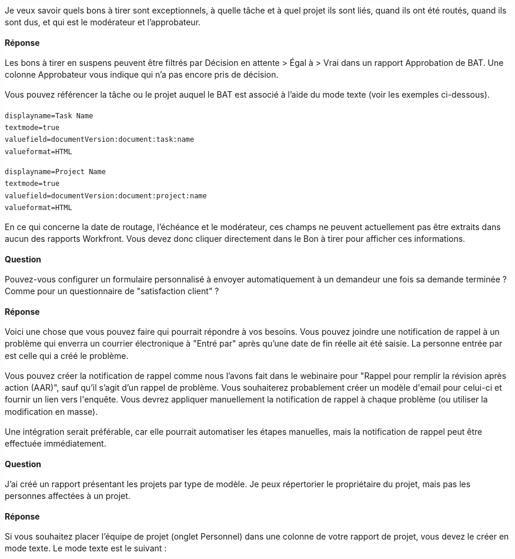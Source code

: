 Je veux savoir quels bons à tirer sont exceptionnels, à quelle tâche et à quel projet ils sont liés, quand ils ont été routés, quand ils sont dus, et qui est le modérateur et l’approbateur.

**Réponse**

Les bons à tirer en suspens peuvent être filtrés par Décision en attente > Égal à > Vrai dans un rapport Approbation de BAT. Une colonne Approbateur vous indique qui n’a pas encore pris de décision.

Vous pouvez référencer la tâche ou le projet auquel le BAT est associé à l’aide du mode texte (voir les exemples ci-dessous).

```
displayname=Task Name
textmode=true 
valuefield=documentVersion:document:task:name 
valueformat=HTML
```

```
displayname=Project Name
textmode=true 
valuefield=documentVersion:document:project:name
valueformat=HTML
```

En ce qui concerne la date de routage, l’échéance et le modérateur, ces champs ne peuvent actuellement pas être extraits dans aucun des rapports Workfront. Vous devez donc cliquer directement dans le Bon à tirer pour afficher ces informations.

**Question**

Pouvez-vous configurer un formulaire personnalisé à envoyer automatiquement à un demandeur une fois sa demande terminée ? Comme pour un questionnaire de &quot;satisfaction client&quot; ?

**Réponse**

Voici une chose que vous pouvez faire qui pourrait répondre à vos besoins. Vous pouvez joindre une notification de rappel à un problème qui enverra un courrier électronique à &quot;Entré par&quot; après qu’une date de fin réelle ait été saisie. La personne entrée par est celle qui a créé le problème.

Vous pouvez créer la notification de rappel comme nous l’avons fait dans le webinaire pour &quot;Rappel pour remplir la révision après action (AAR)&quot;, sauf qu’il s’agit d’un rappel de problème. Vous souhaiterez probablement créer un modèle d&#39;email pour celui-ci et fournir un lien vers l&#39;enquête. Vous devrez appliquer manuellement la notification de rappel à chaque problème (ou utiliser la modification en masse).

Une intégration serait préférable, car elle pourrait automatiser les étapes manuelles, mais la notification de rappel peut être effectuée immédiatement.

**Question**

J’ai créé un rapport présentant les projets par type de modèle. Je peux répertorier le propriétaire du projet, mais pas les personnes affectées à un projet.

**Réponse**

Si vous souhaitez placer l’équipe de projet (onglet Personnel) dans une colonne de votre rapport de projet, vous devez le créer en mode texte. Le mode texte est le suivant :

